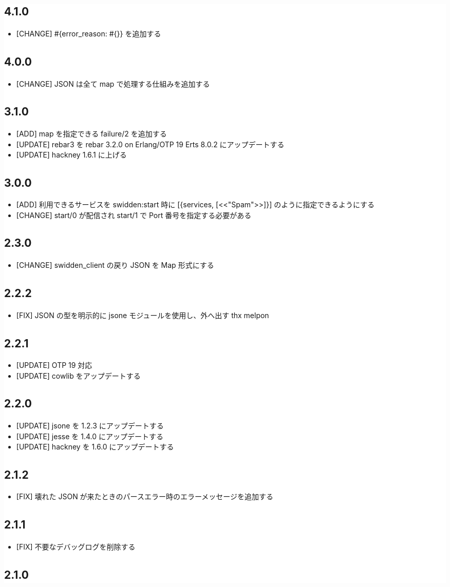 ## 4.1.0

- [CHANGE] #{error_reason: #{}} を追加する

## 4.0.0

- [CHANGE] JSON は全て map で処理する仕組みを追加する

## 3.1.0

- [ADD] map を指定できる failure/2 を追加する
- [UPDATE] rebar3 を rebar 3.2.0 on Erlang/OTP 19 Erts 8.0.2 にアップデートする
- [UPDATE] hackney 1.6.1 に上げる

## 3.0.0

- [ADD] 利用できるサービスを swidden:start 時に [{services, [<<"Spam">>]}] のように指定できるようにする
- [CHANGE] start/0 が配信され start/1 で Port 番号を指定する必要がある

## 2.3.0

- [CHANGE] swidden_client の戻り JSON を Map 形式にする

## 2.2.2

- [FIX] JSON の型を明示的に jsone モジュールを使用し、外へ出す thx melpon

## 2.2.1

- [UPDATE] OTP 19 対応
- [UPDATE] cowlib をアップデートする

## 2.2.0

- [UPDATE] jsone を 1.2.3 にアップデートする
- [UPDATE] jesse を 1.4.0 にアップデートする
- [UPDATE] hackney を 1.6.0 にアップデートする

## 2.1.2

- [FIX] 壊れた JSON が来たときのパースエラー時のエラーメッセージを追加する

## 2.1.1

- [FIX] 不要なデバッグログを削除する

## 2.1.0
